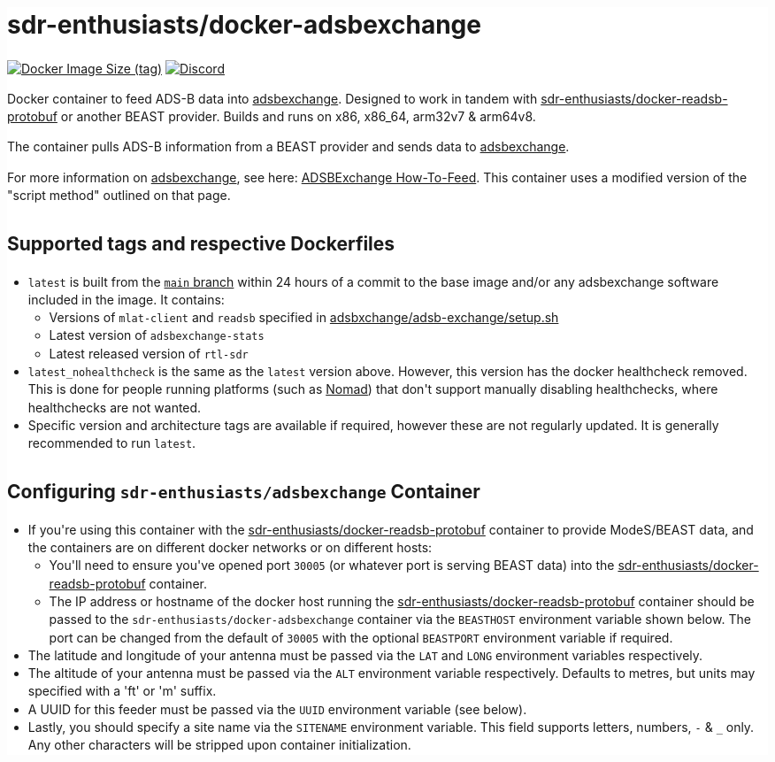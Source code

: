 # sdr-enthusiasts/docker-adsbexchange

[![Docker Image Size (tag)](https://img.shields.io/docker/image-size/mikenye/adsbexchange/latest)](https://hub.docker.com/r/mikenye/adsbexchange)
[![Discord](https://img.shields.io/discord/734090820684349521)](https://discord.gg/sTf9uYF)

Docker container to feed ADS-B data into [adsbexchange](https://www.adsbexchange.com). Designed to work in tandem with [sdr-enthusiasts/docker-readsb-protobuf][docker-readsb-protobuf] or another BEAST provider. Builds and runs on x86, x86_64, arm32v7 & arm64v8.

The container pulls ADS-B information from a BEAST provider and sends data to [adsbexchange](https://www.adsbexchange.com).

For more information on [adsbexchange](https://www.adsbexchange.com), see here: [ADSBExchange How-To-Feed](https://adsbexchange.com/how-to-feed/). This container uses a modified version of the "script method" outlined on that page.

## Supported tags and respective Dockerfiles

* `latest` is built from the [`main` branch](https://github.com/sdr-enthusiasts/docker-adsbexchange/tree/main) within 24 hours of a commit to the base image and/or any adsbexchange software included in the image. It contains:
  * Versions of `mlat-client` and `readsb` specified in [adsbxchange/adsb-exchange/setup.sh](https://github.com/adsbxchange/adsb-exchange/blob/master/setup.sh)
  * Latest version of `adsbexchange-stats`
  * Latest released version of `rtl-sdr`
* `latest_nohealthcheck` is the same as the `latest` version above. However, this version has the docker healthcheck removed. This is done for people running platforms (such as [Nomad](https://www.nomadproject.io)) that don't support manually disabling healthchecks, where healthchecks are not wanted.
* Specific version and architecture tags are available if required, however these are not regularly updated. It is generally recommended to run `latest`.

## Configuring `sdr-enthusiasts/adsbexchange` Container

* If you're using this container with the [sdr-enthusiasts/docker-readsb-protobuf][docker-readsb-protobuf] container to provide ModeS/BEAST data, and the containers are on different docker networks or on different hosts:
  * You'll need to ensure you've opened port `30005` (or whatever port is serving BEAST data) into the [sdr-enthusiasts/docker-readsb-protobuf][docker-readsb-protobuf] container.
  * The IP address or hostname of the docker host running the [sdr-enthusiasts/docker-readsb-protobuf][docker-readsb-protobuf] container should be passed to the `sdr-enthusiasts/docker-adsbexchange` container via the `BEASTHOST` environment variable shown below. The port can be changed from the default of `30005` with the optional `BEASTPORT` environment variable if required.
* The latitude and longitude of your antenna must be passed via the `LAT` and `LONG` environment variables respectively.
* The altitude of your antenna must be passed via the `ALT` environment variable respectively. Defaults to metres, but units may specified with a 'ft' or 'm' suffix.
* A UUID for this feeder must be passed via the `UUID` environment variable (see below).
* Lastly, you should specify a site name via the `SITENAME` environment variable. This field supports letters, numbers, `-` & `_` only. Any other characters will be stripped upon container initialization.


[docker-readsb-protobuf]: https://github.com/sdr-enthusiasts/docker-readsb-protobuf
[docker-tar1090]: https://github.com/sdr-enthusiasts/docker-tar1090